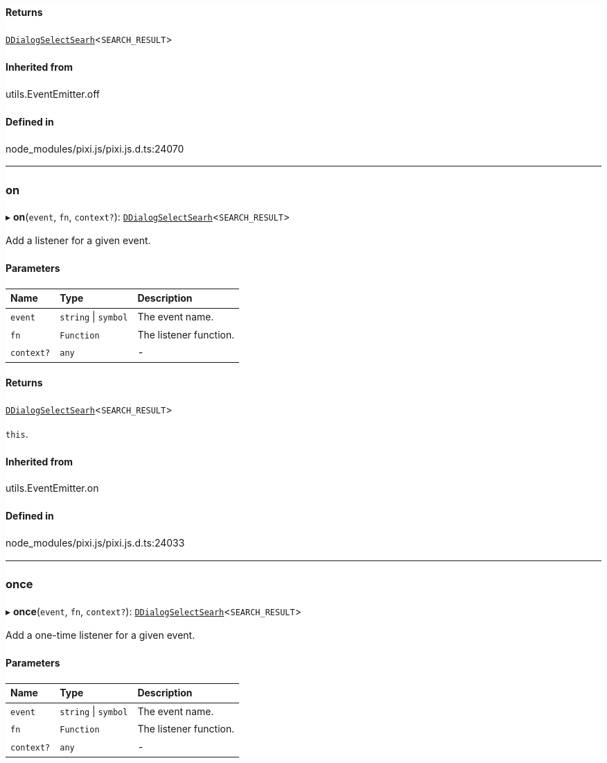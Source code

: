 #### Returns

[`DDialogSelectSearh`](DDialogSelectSearh.md)<`SEARCH_RESULT`\>

#### Inherited from

utils.EventEmitter.off

#### Defined in

node_modules/pixi.js/pixi.js.d.ts:24070

___

### on

▸ **on**(`event`, `fn`, `context?`): [`DDialogSelectSearh`](DDialogSelectSearh.md)<`SEARCH_RESULT`\>

Add a listener for a given event.

#### Parameters

| Name | Type | Description |
| :------ | :------ | :------ |
| `event` | `string` \| `symbol` | The event name. |
| `fn` | `Function` | The listener function. |
| `context?` | `any` | - |

#### Returns

[`DDialogSelectSearh`](DDialogSelectSearh.md)<`SEARCH_RESULT`\>

`this`.

#### Inherited from

utils.EventEmitter.on

#### Defined in

node_modules/pixi.js/pixi.js.d.ts:24033

___

### once

▸ **once**(`event`, `fn`, `context?`): [`DDialogSelectSearh`](DDialogSelectSearh.md)<`SEARCH_RESULT`\>

Add a one-time listener for a given event.

#### Parameters

| Name | Type | Description |
| :------ | :------ | :------ |
| `event` | `string` \| `symbol` | The event name. |
| `fn` | `Function` | The listener function. |
| `context?` | `any` | - |
